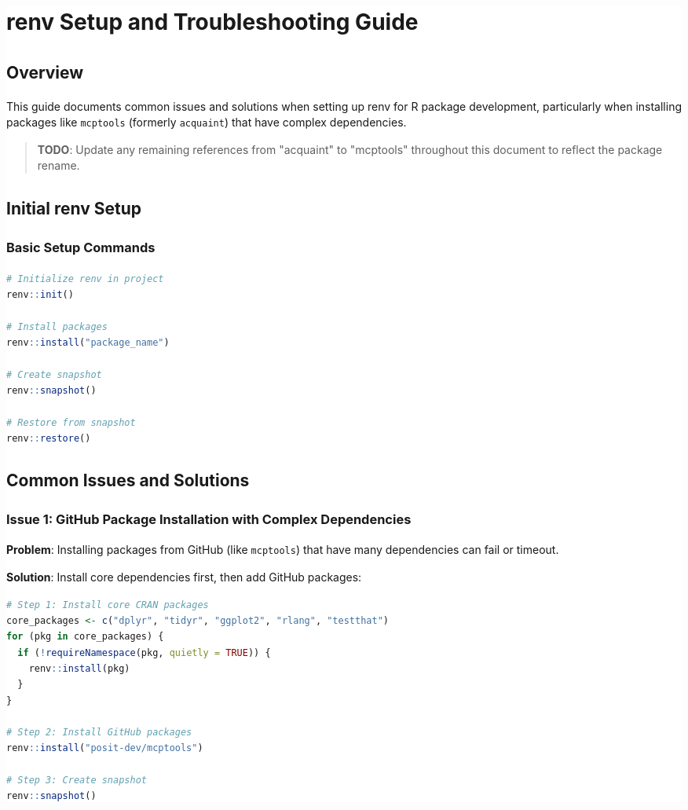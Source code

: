 # renv Setup and Troubleshooting Guide

## Overview

This guide documents common issues and solutions when setting up renv for R package development, particularly when installing packages like `mcptools` (formerly `acquaint`) that have complex dependencies.

> **TODO**: Update any remaining references from "acquaint" to "mcptools" throughout this document to reflect the package rename.

## Initial renv Setup

### Basic Setup Commands
```r
# Initialize renv in project
renv::init()

# Install packages
renv::install("package_name")

# Create snapshot
renv::snapshot()

# Restore from snapshot
renv::restore()
```

## Common Issues and Solutions

### Issue 1: GitHub Package Installation with Complex Dependencies

**Problem**: Installing packages from GitHub (like `mcptools`) that have many dependencies can fail or timeout.

**Solution**: Install core dependencies first, then add GitHub packages:

```r
# Step 1: Install core CRAN packages
core_packages <- c("dplyr", "tidyr", "ggplot2", "rlang", "testthat")
for (pkg in core_packages) {
  if (!requireNamespace(pkg, quietly = TRUE)) {
    renv::install(pkg)
  }
}

# Step 2: Install GitHub packages
renv::install("posit-dev/mcptools")

# Step 3: Create snapshot
renv::snapshot()
```
